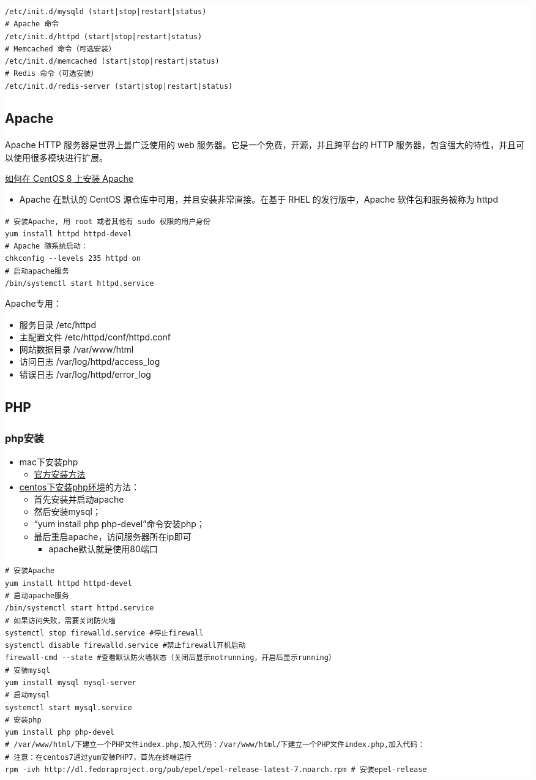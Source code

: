 ```shell
/etc/init.d/mysqld (start|stop|restart|status)
# Apache 命令
/etc/init.d/httpd (start|stop|restart|status)
# Memcached 命令（可选安装）
/etc/init.d/memcached (start|stop|restart|status)
# Redis 命令（可选安装）
/etc/init.d/redis-server (start|stop|restart|status)

```


## Apache

Apache HTTP 服务器是世界上最广泛使用的 web 服务器。它是一个免费，开源，并且跨平台的 HTTP 服务器，包含强大的特性，并且可以使用很多模块进行扩展。

[如何在 CentOS 8 上安装 Apache](https://cloud.tencent.com/developer/article/1626789)
- Apache 在默认的 CentOS 源仓库中可用，并且安装非常直接。在基于 RHEL 的发行版中，Apache 软件包和服务被称为 httpd


```shell
# 安装Apache, 用 root 或者其他有 sudo 权限的用户身份
yum install httpd httpd-devel
# Apache 随系统启动：
chkconfig --levels 235 httpd on
# 启动apache服务
/bin/systemctl start httpd.service
```
Apache专用：
- 服务目录  /etc/httpd
- 主配置文件 /etc/httpd/conf/httpd.conf
- 网站数据目录    /var/www/html
- 访问日志  /var/log/httpd/access_log
- 错误日志  /var/log/httpd/error_log


## PHP

### php安装

- mac下安装php
  - [官方安装方法](https://www.php.net/manual/zh/install.macosx.php)
- [centos下安装php环境](https://www.php.cn/centos/460292.html)的方法：
  - 首先安装并启动apache
  - 然后安装mysql；
  - “yum install php php-devel”命令安装php；
  - 最后重启apache，访问服务器所在ip即可
    - apache默认就是使用80端口

```shell
# 安装Apache
yum install httpd httpd-devel
# 启动apache服务
/bin/systemctl start httpd.service
# 如果访问失败，需要关闭防火墙
systemctl stop firewalld.service #停止firewall
systemctl disable firewalld.service #禁止firewall开机启动
firewall-cmd --state #查看默认防火墙状态（关闭后显示notrunning，开启后显示running）
# 安装mysql
yum install mysql mysql-server
# 启动mysql
systemctl start mysql.service
# 安装php
yum install php php-devel
# /var/www/html/下建立一个PHP文件index.php,加入代码：/var/www/html/下建立一个PHP文件index.php,加入代码：
# 注意：在centos7通过yum安装PHP7，首先在终端运行
rpm -ivh http://dl.fedoraproject.org/pub/epel/epel-release-latest-7.noarch.rpm # 安装epel-release
```